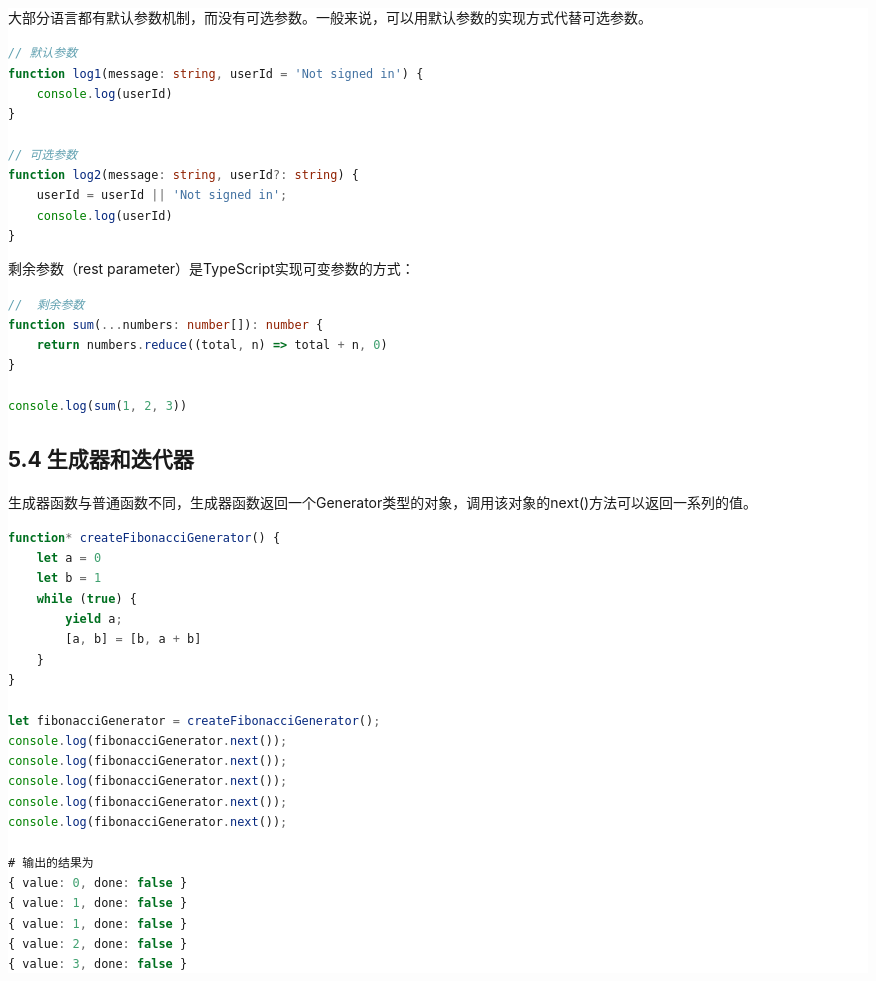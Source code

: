 大部分语言都有默认参数机制，而没有可选参数。一般来说，可以用默认参数的实现方式代替可选参数。

```typescript
// 默认参数
function log1(message: string, userId = 'Not signed in') {
    console.log(userId)
}

// 可选参数
function log2(message: string, userId?: string) {
    userId = userId || 'Not signed in';
    console.log(userId)
}
```

剩余参数（rest parameter）是TypeScript实现可变参数的方式：

```typescript
//  剩余参数
function sum(...numbers: number[]): number {
    return numbers.reduce((total, n) => total + n, 0)
}

console.log(sum(1, 2, 3))
```

## 5.4 生成器和迭代器

生成器函数与普通函数不同，生成器函数返回一个Generator类型的对象，调用该对象的next()方法可以返回一系列的值。

```typescript
function* createFibonacciGenerator() {
    let a = 0
    let b = 1
    while (true) {
        yield a;
        [a, b] = [b, a + b]
    }
}

let fibonacciGenerator = createFibonacciGenerator();
console.log(fibonacciGenerator.next());
console.log(fibonacciGenerator.next());
console.log(fibonacciGenerator.next());
console.log(fibonacciGenerator.next());
console.log(fibonacciGenerator.next());

# 输出的结果为
{ value: 0, done: false }
{ value: 1, done: false }
{ value: 1, done: false }
{ value: 2, done: false }
{ value: 3, done: false }
```
